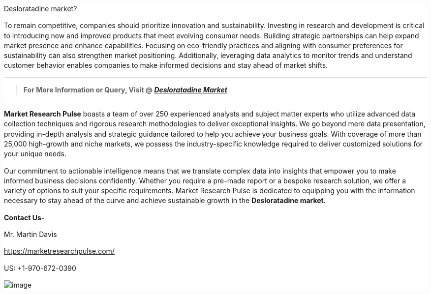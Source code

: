 Desloratadine market?</strong></p><p>To remain competitive, companies should prioritize innovation and sustainability. Investing in research and development is critical to introducing new and improved products that meet evolving consumer needs. Building strategic partnerships can help expand market presence and enhance capabilities. Focusing on eco-friendly practices and aligning with consumer preferences for sustainability can also strengthen market positioning. Additionally, leveraging data analytics to monitor trends and understand customer behavior enables companies to make informed decisions and stay ahead of market shifts.</p><hr /><blockquote><p><strong>For More Information or Query, Visit @&nbsp;<em><a href="https://marketresearchpulse.com/report/46703/desloratadine-market?utm_source=Linkedin&utm_medium=0112">Desloratadine Market</a></em></strong></p></blockquote><hr /><p><strong>Market Research Pulse</strong> boasts a team of over 250 experienced analysts and subject matter experts who utilize advanced data collection techniques and rigorous research methodologies to deliver exceptional insights. We go beyond mere data presentation, providing in-depth analysis and strategic guidance tailored to help you achieve your business goals. With coverage of more than 25,000 high-growth and niche markets, we possess the industry-specific knowledge required to deliver customized solutions for your unique needs.</p><p>Our commitment to actionable intelligence means that we translate complex data into insights that empower you to make informed business decisions confidently. Whether you require a pre-made report or a bespoke research solution, we offer a variety of options to suit your specific requirements. Market Research Pulse is dedicated to equipping you with the information necessary to stay ahead of the curve and achieve sustainable growth in the <strong>Desloratadine market.</strong></p><p><strong>Contact Us-</strong></p><p>Mr. Martin Davis</p><p>https://marketresearchpulse.com/</p><p>US: +1-970-672-0390</p>
![image](https://github.com/user-attachments/assets/b1fdbffb-2455-45d3-ad11-8e1978c27614)

